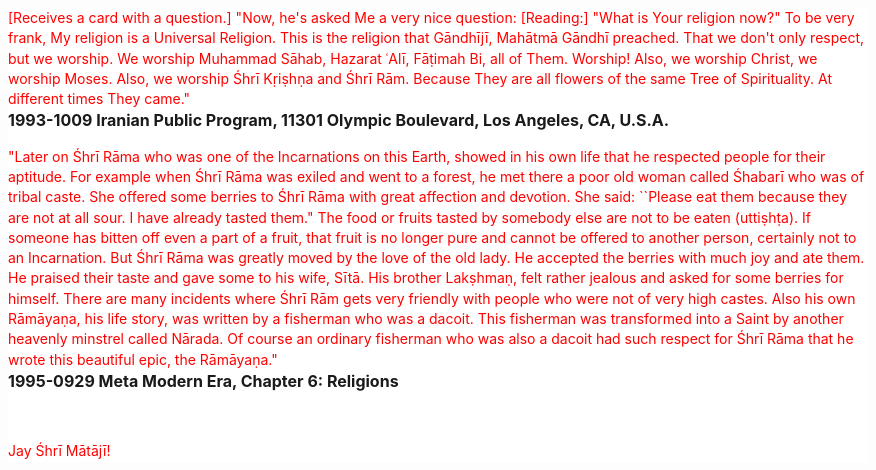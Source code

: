 <div class="para-divider"></div>

<p>
<font color="red">[Receives a card with a question.] "Now, he's asked Me a very nice question: [Reading:] "What is Your religion now?" To be very frank, My religion is a Universal Religion. This is the religion that Gāndhījī, Mahātmā Gāndhī preached. That we don't only respect, but we worship. We worship Muhammad Sāhab, Hazarat ʿAlī, Fāṭimah Bi, all of Them. Worship! Also, we worship Christ, we worship Moses. Also, we worship Śhrī Kṛiṣhṇa and Śhrī Rām. Because They are all flowers of the same Tree of Spirituality. At different times They came."</font><br>
<font size="+0"><b>1993-1009 Iranian Public Program, 11301 Olympic Boulevard, Los Angeles, CA, U.S.A.</b></font>
</p>

<div class="para-divider"></div>

<p>
<font color="red">"Later on Śhrī Rāma who was one of the Incarnations on this Earth, showed in his own life that he respected people for their aptitude. For example when Śhrī Rāma was exiled and went to a forest, he met there a poor old woman called Śhabarī who was of tribal caste. She offered some berries to Śhrī Rāma with great affection and devotion. She said: ``Please eat them because they are not at all sour. I have already tasted them." The food or fruits tasted by somebody else are not to be eaten (uttiṣhṭa). If someone has bitten off even a part of a fruit, that fruit is no longer pure and cannot be offered to another person, certainly not to an Incarnation. But Śhrī Rāma was greatly moved by the love of the old lady. He accepted the berries with much joy and ate them. He praised their taste and gave some to his wife, Sītā. His brother Lakṣhmaṇ, felt rather jealous and asked for some berries for himself. There are many incidents where Śhrī Rām gets very friendly with people who were not of very high castes. Also his own Rāmāyaṇa, his life story, was written by a fisherman who was a dacoit. This fisherman was transformed into a Saint by another heavenly minstrel called Nārada. Of course an ordinary fisherman who was also a dacoit had such respect for Śhrī Rāma that he wrote this beautiful epic, the Rāmāyaṇa."</font><br>
<font size="+0"><b>1995-0929 Meta Modern Era, Chapter 6: Religions</b></font>
</p>

<div class="para-divider"></div>


<br>
<p style="color:red;">Jay Śhrī Mātājī!<br></p>